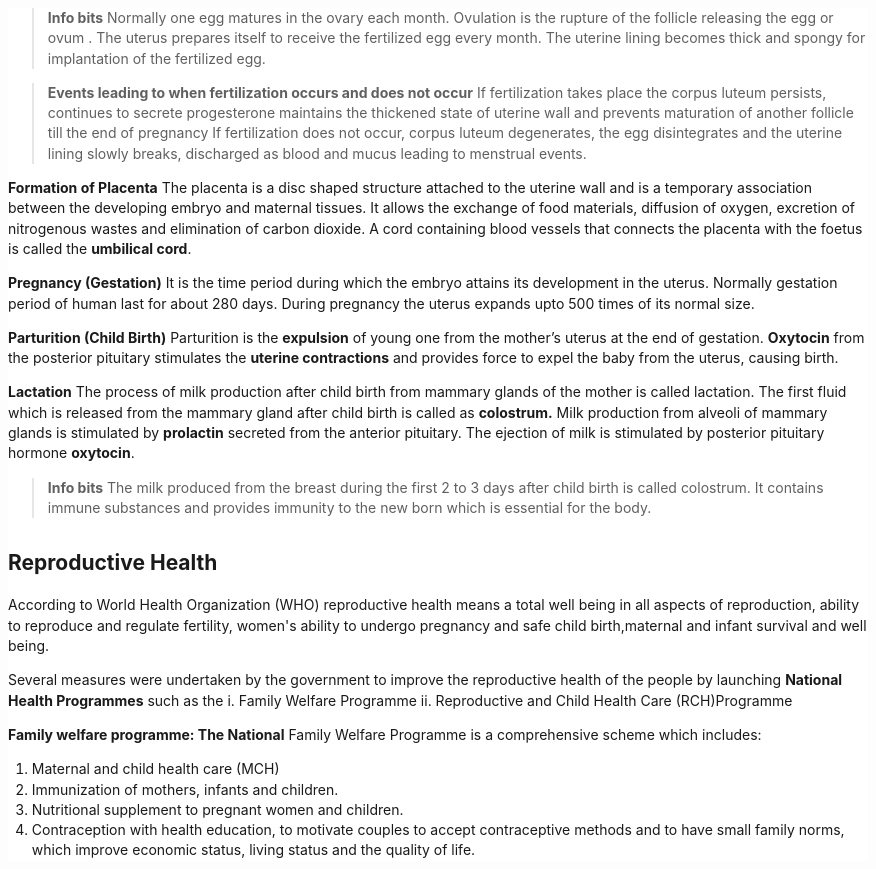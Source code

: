 
>**Info bits**
Normally one egg matures in the ovary each month. Ovulation is the rupture of the follicle releasing the egg or ovum . The uterus prepares itself to receive the fertilized egg every month. The uterine lining becomes thick and spongy for implantation of the fertilized egg.

>**Events leading to when fertilization occurs and does not occur**
If fertilization takes place the corpus luteum persists, continues to secrete progesterone maintains the thickened state of uterine wall and prevents maturation of another follicle till the end of pregnancy
If fertilization does not occur, corpus luteum degenerates, the egg disintegrates and the uterine lining slowly breaks, discharged as blood and mucus leading to menstrual events.

**Formation of Placenta** 
The placenta is a disc shaped structure attached to the uterine wall and is a temporary association between the developing embryo and maternal tissues. It allows the exchange of food materials, diffusion of oxygen, excretion of nitrogenous wastes and elimination of carbon dioxide. A cord containing blood vessels that connects the placenta with the foetus is called the **umbilical cord**.

**Pregnancy (Gestation)** 
It is the time period during which the embryo attains its development in the uterus. Normally gestation period of human last for about 280 days. During pregnancy the uterus expands upto 500 times of its normal size.

**Parturition (Child Birth)** 
Parturition is the **expulsion** of young one from the mother’s uterus at the end of gestation. **Oxytocin** from the posterior pituitary stimulates the **uterine contractions** and provides force to expel the baby from the uterus, causing birth.

**Lactation** 
The process of milk production after child birth from mammary glands of the mother is called lactation. The first fluid which is released from the mammary gland after child birth is called as **colostrum.** Milk production from alveoli of mammary glands is stimulated by **prolactin** secreted from the anterior pituitary.
The ejection of milk is stimulated by posterior pituitary hormone **oxytocin**.

>**Info bits**
The milk produced from the breast during the first 2 to 3 days after child birth is called colostrum. It contains immune substances and provides immunity to the new born which is essential for the body.

## Reproductive Health


According to World Health Organization (WHO) reproductive health means a total well being in all aspects of reproduction, ability to reproduce and regulate fertility, women's ability to undergo pregnancy and safe child birth,maternal and infant survival and well being.

Several measures were undertaken by the government to improve the reproductive health of the people by launching **National Health Programmes** such as the 
i. Family Welfare Programme 
ii. Reproductive and Child Health Care (RCH)Programme

**Family welfare programme: The National** Family Welfare Programme is a comprehensive scheme which includes: 
1. Maternal and child health care (MCH) 
2. Immunization of mothers, infants and children. 
3. Nutritional supplement to pregnant women and children. 
4. Contraception with health education, to motivate couples to accept contraceptive methods and to have small family norms, which improve economic status, living status and the quality of life.
